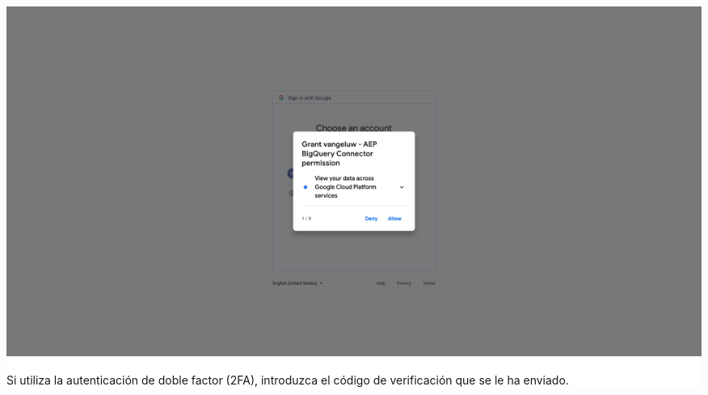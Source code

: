 ![demostración](./images/ex2/29.png)

Si utiliza la autenticación de doble factor (2FA), introduzca el código de verificación que se le ha enviado.
